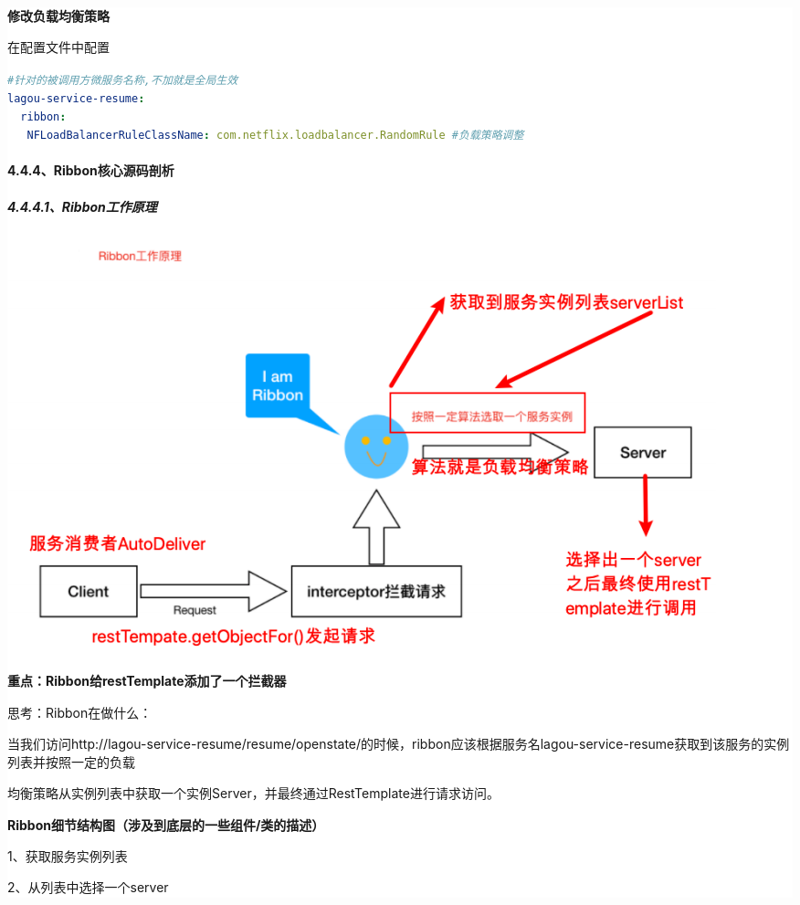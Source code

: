 **修改负载均衡策略**

在配置文件中配置

```yaml
#针对的被调⽤⽅微服务名称,不加就是全局⽣效
lagou-service-resume:
  ribbon:
   NFLoadBalancerRuleClassName: com.netflix.loadbalancer.RandomRule #负载策略调整
```

#### 4.4.4、Ribbon核⼼源码剖析

##### 4.4.4.1、Ribbon⼯作原理

![](../img/spring-cloud/spring-cloud-img-65.png)

**重点：Ribbon给restTemplate添加了⼀个拦截器**

思考：Ribbon在做什么：

当我们访问http://lagou-service-resume/resume/openstate/的时候，ribbon应该根据服务名lagou-service-resume获取到该服务的实例列表并按照⼀定的负载

均衡策略从实例列表中获取⼀个实例Server，并最终通过RestTemplate进⾏请求访问。

**Ribbon细节结构图（涉及到底层的⼀些组件/类的描述）**

1、获取服务实例列表 

2、从列表中选择⼀个server
